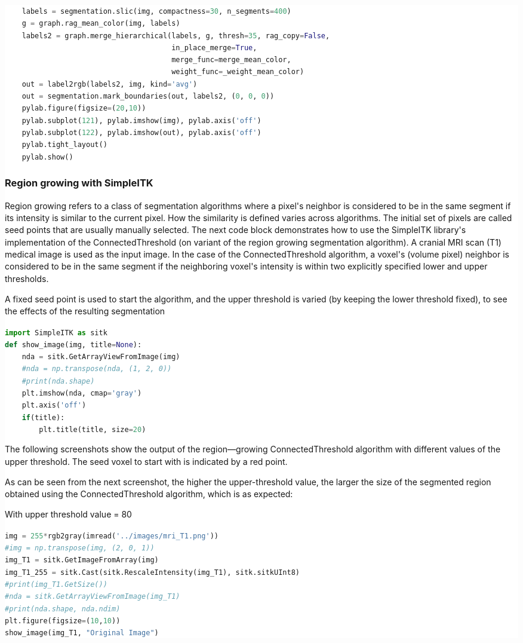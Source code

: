 ```python
    labels = segmentation.slic(img, compactness=30, n_segments=400)
    g = graph.rag_mean_color(img, labels)
    labels2 = graph.merge_hierarchical(labels, g, thresh=35, rag_copy=False, 
                                       in_place_merge=True, 
                                       merge_func=merge_mean_color, 
                                       weight_func=_weight_mean_color)
    out = label2rgb(labels2, img, kind='avg')
    out = segmentation.mark_boundaries(out, labels2, (0, 0, 0))
    pylab.figure(figsize=(20,10))
    pylab.subplot(121), pylab.imshow(img), pylab.axis('off')
    pylab.subplot(122), pylab.imshow(out), pylab.axis('off')
    pylab.tight_layout()
    pylab.show()
```

### Region growing with SimpleITK

Region growing refers to a class of segmentation algorithms where a pixel's neighbor is considered to be in the same segment if its intensity is similar to the current pixel. How the similarity is defined varies across algorithms. The initial set of pixels are called seed points that are usually manually selected. The next code block demonstrates how to use the SimpleITK library's implementation of the ConnectedThreshold (on variant of the region growing segmentation algorithm). A cranial MRI scan (T1) medical image is used as the input image. In the case of the ConnectedThreshold algorithm, a voxel's (volume pixel) neighbor is considered to be in the same segment if the neighboring voxel's intensity is within two explicitly specified lower and upper thresholds.

A fixed seed point is used to start the algorithm, and the upper threshold is varied (by keeping the lower threshold fixed), to see the effects of the resulting segmentation


```python
import SimpleITK as sitk
def show_image(img, title=None):
    nda = sitk.GetArrayViewFromImage(img)
    #nda = np.transpose(nda, (1, 2, 0))
    #print(nda.shape)
    plt.imshow(nda, cmap='gray')   
    plt.axis('off')
    if(title):
        plt.title(title, size=20)
```

The following screenshots show the output of the region—growing ConnectedThreshold algorithm with different values of the upper threshold. The seed voxel to start with is indicated by a red point.


As can be seen from the next screenshot, the higher the upper-threshold value, the larger the size of the segmented region obtained using the ConnectedThreshold algorithm, which is as expected:


With upper threshold value = 80 


```python
img = 255*rgb2gray(imread('../images/mri_T1.png'))
#img = np.transpose(img, (2, 0, 1))
img_T1 = sitk.GetImageFromArray(img) 
img_T1_255 = sitk.Cast(sitk.RescaleIntensity(img_T1), sitk.sitkUInt8)
#print(img_T1.GetSize())
#nda = sitk.GetArrayViewFromImage(img_T1)
#print(nda.shape, nda.ndim)
plt.figure(figsize=(10,10))
show_image(img_T1, "Original Image")
```

